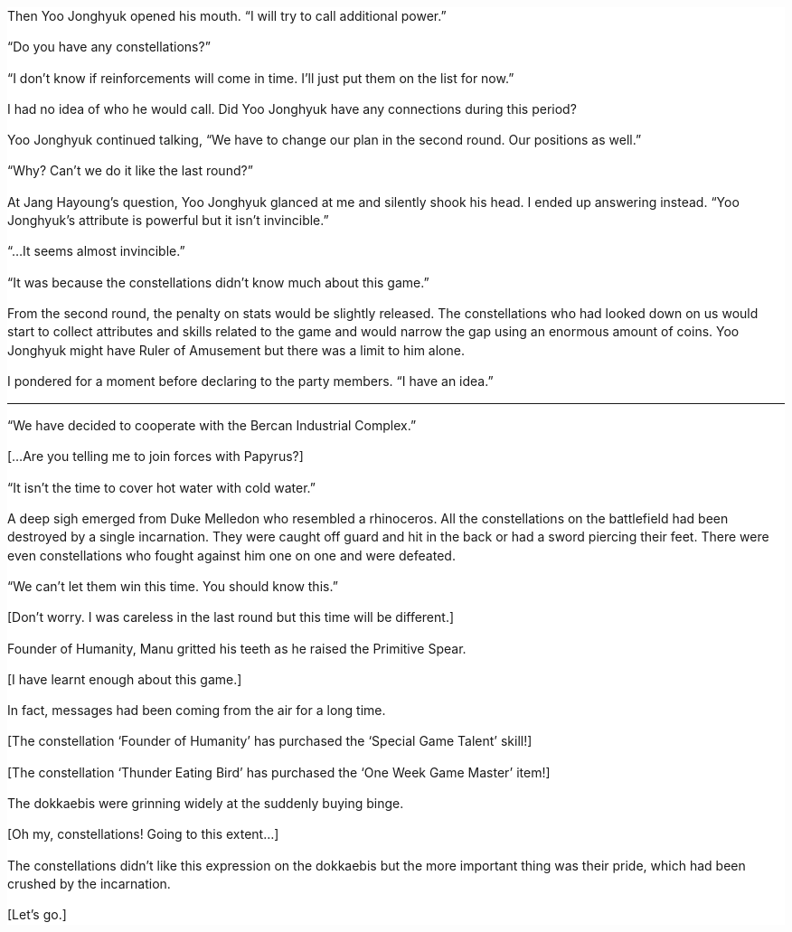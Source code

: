 Then Yoo Jonghyuk opened his mouth. “I will try to call additional power.”

“Do you have any constellations?”

“I don’t know if reinforcements will come in time. I’ll just put them on the list for now.”

I had no idea of who he would call. Did Yoo Jonghyuk have any connections during this period?

Yoo Jonghyuk continued talking, “We have to change our plan in the second round. Our positions as well.”

“Why? Can’t we do it like the last round?”

At Jang Hayoung’s question, Yoo Jonghyuk glanced at me and silently shook his head. I ended up answering instead. “Yoo Jonghyuk’s attribute is powerful but it isn’t invincible.”

“…It seems almost invincible.”

“It was because the constellations didn’t know much about this game.”

From the second round, the penalty on stats would be slightly released. The constellations who had looked down on us would start to collect attributes and skills related to the game and would narrow the gap using an enormous amount of coins. Yoo Jonghyuk might have Ruler of Amusement but there was a limit to him alone.

I pondered for a moment before declaring to the party members. “I have an idea.”

---

“We have decided to cooperate with the Bercan Industrial Complex.”

[…Are you telling me to join forces with Papyrus?]

“It isn’t the time to cover hot water with cold water.”

A deep sigh emerged from Duke Melledon who resembled a rhinoceros. All the constellations on the battlefield had been destroyed by a single incarnation. They were caught off guard and hit in the back or had a sword piercing their feet. There were even constellations who fought against him one on one and were defeated.

“We can’t let them win this time. You should know this.”

[Don’t worry. I was careless in the last round but this time will be different.]

Founder of Humanity, Manu gritted his teeth as he raised the Primitive Spear.

[I have learnt enough about this game.]

In fact, messages had been coming from the air for a long time.

[The constellation ‘Founder of Humanity’ has purchased the ‘Special Game Talent’ skill!]

[The constellation ‘Thunder Eating Bird’ has purchased the ‘One Week Game Master’ item!]

The dokkaebis were grinning widely at the suddenly buying binge.

[Oh my, constellations! Going to this extent…]

The constellations didn’t like this expression on the dokkaebis but the more important thing was their pride, which had been crushed by the incarnation.

[Let’s go.]
